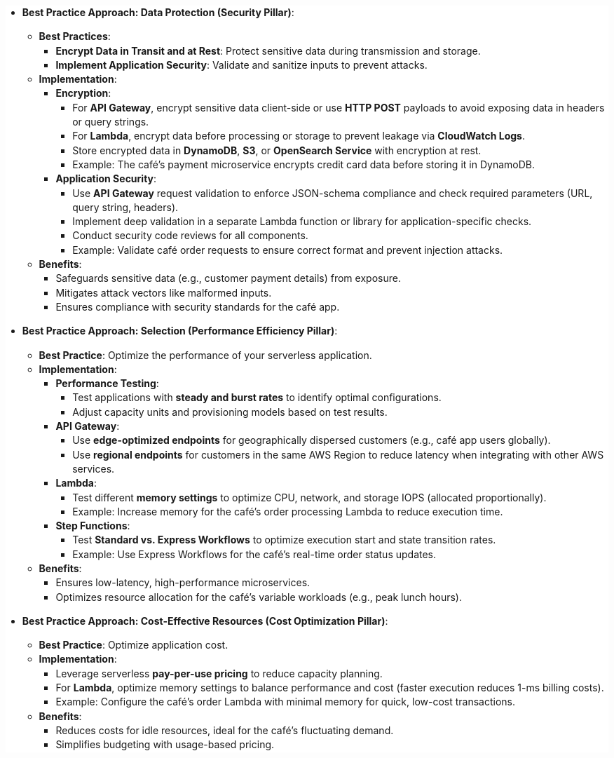 - **Best Practice Approach: Data Protection (Security Pillar)**:
  - **Best Practices**:
    - **Encrypt Data in Transit and at Rest**: Protect sensitive data during transmission and storage.
    - **Implement Application Security**: Validate and sanitize inputs to prevent attacks.
  - **Implementation**:
    - **Encryption**:
      - For **API Gateway**, encrypt sensitive data client-side or use **HTTP POST** payloads to avoid exposing data in headers or query strings.
      - For **Lambda**, encrypt data before processing or storage to prevent leakage via **CloudWatch Logs**.
      - Store encrypted data in **DynamoDB**, **S3**, or **OpenSearch Service** with encryption at rest.
      - Example: The café’s payment microservice encrypts credit card data before storing it in DynamoDB.
    - **Application Security**:
      - Use **API Gateway** request validation to enforce JSON-schema compliance and check required parameters (URL, query string, headers).
      - Implement deep validation in a separate Lambda function or library for application-specific checks.
      - Conduct security code reviews for all components.
      - Example: Validate café order requests to ensure correct format and prevent injection attacks.
  - **Benefits**:
    - Safeguards sensitive data (e.g., customer payment details) from exposure.
    - Mitigates attack vectors like malformed inputs.
    - Ensures compliance with security standards for the café app.

- **Best Practice Approach: Selection (Performance Efficiency Pillar)**:
  - **Best Practice**: Optimize the performance of your serverless application.
  - **Implementation**:
    - **Performance Testing**:
      - Test applications with **steady and burst rates** to identify optimal configurations.
      - Adjust capacity units and provisioning models based on test results.
    - **API Gateway**:
      - Use **edge-optimized endpoints** for geographically dispersed customers (e.g., café app users globally).
      - Use **regional endpoints** for customers in the same AWS Region to reduce latency when integrating with other AWS services.
    - **Lambda**:
      - Test different **memory settings** to optimize CPU, network, and storage IOPS (allocated proportionally).
      - Example: Increase memory for the café’s order processing Lambda to reduce execution time.
    - **Step Functions**:
      - Test **Standard vs. Express Workflows** to optimize execution start and state transition rates.
      - Example: Use Express Workflows for the café’s real-time order status updates.
  - **Benefits**:
    - Ensures low-latency, high-performance microservices.
    - Optimizes resource allocation for the café’s variable workloads (e.g., peak lunch hours).

- **Best Practice Approach: Cost-Effective Resources (Cost Optimization Pillar)**:
  - **Best Practice**: Optimize application cost.
  - **Implementation**:
    - Leverage serverless **pay-per-use pricing** to reduce capacity planning.
    - For **Lambda**, optimize memory settings to balance performance and cost (faster execution reduces 1-ms billing costs).
    - Example: Configure the café’s order Lambda with minimal memory for quick, low-cost transactions.
  - **Benefits**:
    - Reduces costs for idle resources, ideal for the café’s fluctuating demand.
    - Simplifies budgeting with usage-based pricing.
